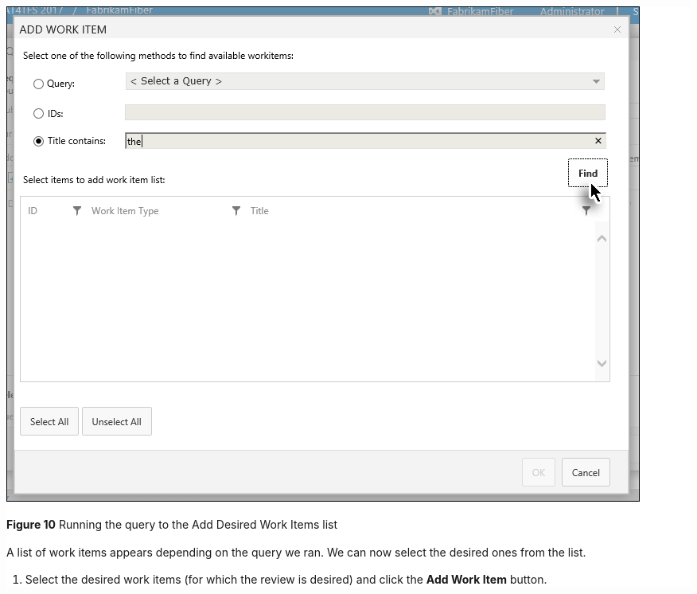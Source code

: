    ![](images/168.png)

   **Figure 10** Running the query to the Add Desired Work Items list

   A list of work items appears depending on the query we ran. We can now select the desired ones from the list.

1. Select the desired work items (for which the review is desired) and click the **Add Work Item** button.
